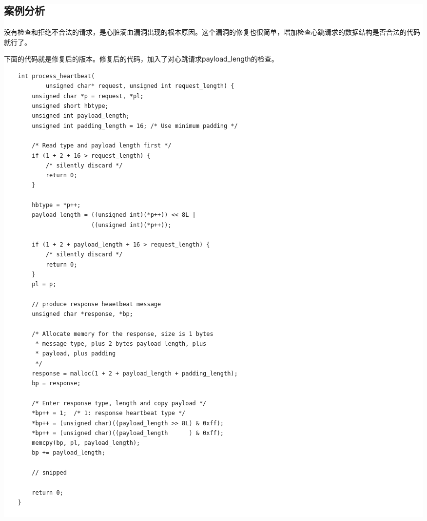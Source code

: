## 案例分析

没有检查和拒绝不合法的请求，是心脏滴血漏洞出现的根本原因。这个漏洞的修复也很简单，增加检查心跳请求的数据结构是否合法的代码就行了。

下面的代码就是修复后的版本。修复后的代码，加入了对心跳请求payload\_length的检查。

```
    int process_heartbeat(
            unsigned char* request, unsigned int request_length) {
    	unsigned char *p = request, *pl;
    	unsigned short hbtype;
    	unsigned int payload_length;
    	unsigned int padding_length = 16; /* Use minimum padding */
    
    	/* Read type and payload length first */
    	if (1 + 2 + 16 > request_length) {
            /* silently discard */
    		return 0;
    	}
    
    	hbtype = *p++;
    	payload_length = ((unsigned int)(*p++)) << 8L |
    	                 ((unsigned int)(*p++));
    
    	if (1 + 2 + payload_length + 16 > request_length) {
    		/* silently discard */
    		return 0;
    	}
    	pl = p;
    
        // produce response heaetbeat message
    	unsigned char *response, *bp;
    
    	/* Allocate memory for the response, size is 1 bytes
    	 * message type, plus 2 bytes payload length, plus
    	 * payload, plus padding
    	 */
    	response = malloc(1 + 2 + payload_length + padding_length);
    	bp = response;
    
    	/* Enter response type, length and copy payload */
    	*bp++ = 1;  /* 1: response heartbeat type */
    	*bp++ = (unsigned char)((payload_length >> 8L) & 0xff);
    	*bp++ = (unsigned char)((payload_length      ) & 0xff);
    	memcpy(bp, pl, payload_length);
    	bp += payload_length;
    
        // snipped
    
        return 0;
    }
    

```
